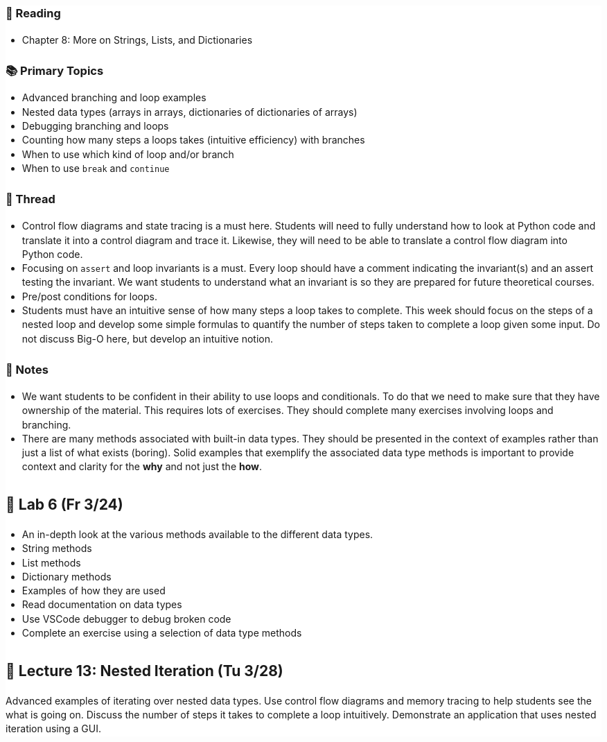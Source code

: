 ### 📖 Reading

- Chapter 8: More on Strings, Lists, and Dictionaries

### 📚 Primary Topics

- Advanced branching and loop examples
- Nested data types (arrays in arrays, dictionaries of dictionaries of arrays)
- Debugging branching and loops
- Counting how many steps a loops takes (intuitive efficiency) with branches
- When to use which kind of loop and/or branch
- When to use `break` and `continue`

### 🧶 Thread

- Control flow diagrams and state tracing is a must here. Students will need to fully understand how to look at Python code and translate it into a control diagram and trace it. Likewise, they will need to be able to translate a control flow diagram into Python code.
- Focusing on `assert` and loop invariants is a must. Every loop should have a comment indicating the invariant(s) and an assert testing the invariant. We want students to understand what an invariant is so they are prepared for future theoretical courses.
- Pre/post conditions for loops.
- Students must have an intuitive sense of how many steps a loop takes to complete. This week should focus on the steps of a nested loop and develop some simple formulas to quantify the number of steps taken to complete a loop given some input. Do not discuss Big-O here, but develop an intuitive notion.

### 📝 Notes

- We want students to be confident in their ability to use loops and conditionals. To do that we need to make sure that they have ownership of the material. This requires lots of exercises. They should complete many exercises involving loops and branching.
- There are many methods associated with built-in data types. They should be presented in the context of examples rather than just a list of what exists (boring). Solid examples that exemplify the associated data type methods is important to provide context and clarity for the **why** and not just the **how**.

## 🧪 Lab 6 (Fr 3/24)

- An in-depth look at the various methods available to the different data types.
- String methods
- List methods
- Dictionary methods
- Examples of how they are used
- Read documentation on data types
- Use VSCode debugger to debug broken code
- Complete an exercise using a selection of data type methods

## 🧱 Lecture 13: Nested Iteration (Tu 3/28)

Advanced examples of iterating over nested data types. Use control flow diagrams and memory tracing to help students see the what is going on. Discuss the number of steps it takes to complete a loop intuitively. Demonstrate an application that uses nested iteration using a GUI.
